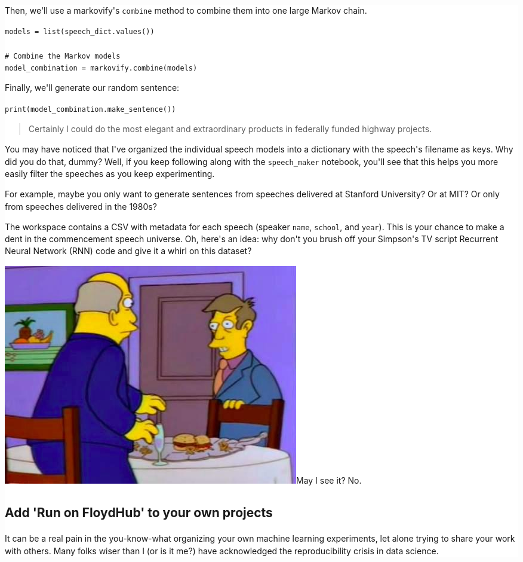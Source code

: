 Then, we'll use a markovify's `combine` method to combine them into one large Markov chain.
    
    
    models = list(speech_dict.values())
    
    # Combine the Markov models
    model_combination = markovify.combine(models)
    

Finally, we'll generate our random sentence:
    
    
    print(model_combination.make_sentence())
    

> Certainly I could do the most elegant and extraordinary products in federally funded highway projects.

You may have noticed that I've organized the individual speech models into a dictionary with the speech's filename as keys. Why did you do that, dummy? Well, if you keep following along with the `speech_maker` notebook, you'll see that this helps you more easily filter the speeches as you keep experimenting.

For example, maybe you only want to generate sentences from speeches delivered at Stanford University? Or at MIT? Or only from speeches delivered in the 1980s?

The workspace contains a CSV with metadata for each speech (speaker `name`, `school`, and `year`). This is your chance to make a dent in the commencement speech universe. Oh, here's an idea: why don't you brush off your Simpson's TV script Recurrent Neural Network (RNN) code and give it a whirl on this dataset?

![](/assets/images/content/images/2018/06/12.jpg)May I see it? No.

## Add 'Run on FloydHub' to your own projects

It can be a real pain in the you-know-what organizing your own machine learning experiments, let alone trying to share your work with others. Many folks wiser than I (or is it me?) have acknowledged the reproducibility crisis in data science.
